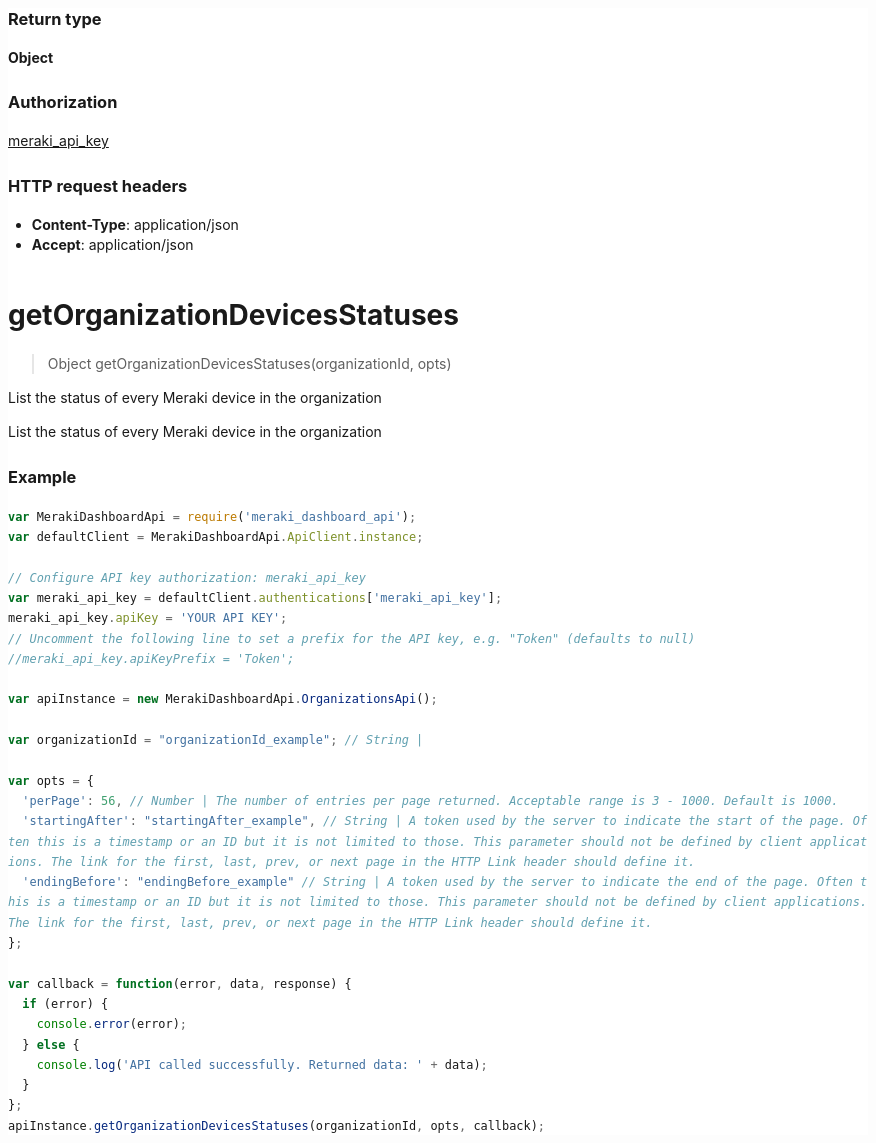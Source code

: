 ### Return type

**Object**

### Authorization

[meraki_api_key](../README.md#meraki_api_key)

### HTTP request headers

 - **Content-Type**: application/json
 - **Accept**: application/json

<a name="getOrganizationDevicesStatuses"></a>
# **getOrganizationDevicesStatuses**
> Object getOrganizationDevicesStatuses(organizationId, opts)

List the status of every Meraki device in the organization

List the status of every Meraki device in the organization

### Example
```javascript
var MerakiDashboardApi = require('meraki_dashboard_api');
var defaultClient = MerakiDashboardApi.ApiClient.instance;

// Configure API key authorization: meraki_api_key
var meraki_api_key = defaultClient.authentications['meraki_api_key'];
meraki_api_key.apiKey = 'YOUR API KEY';
// Uncomment the following line to set a prefix for the API key, e.g. "Token" (defaults to null)
//meraki_api_key.apiKeyPrefix = 'Token';

var apiInstance = new MerakiDashboardApi.OrganizationsApi();

var organizationId = "organizationId_example"; // String | 

var opts = { 
  'perPage': 56, // Number | The number of entries per page returned. Acceptable range is 3 - 1000. Default is 1000.
  'startingAfter': "startingAfter_example", // String | A token used by the server to indicate the start of the page. Often this is a timestamp or an ID but it is not limited to those. This parameter should not be defined by client applications. The link for the first, last, prev, or next page in the HTTP Link header should define it.
  'endingBefore': "endingBefore_example" // String | A token used by the server to indicate the end of the page. Often this is a timestamp or an ID but it is not limited to those. This parameter should not be defined by client applications. The link for the first, last, prev, or next page in the HTTP Link header should define it.
};

var callback = function(error, data, response) {
  if (error) {
    console.error(error);
  } else {
    console.log('API called successfully. Returned data: ' + data);
  }
};
apiInstance.getOrganizationDevicesStatuses(organizationId, opts, callback);
```
